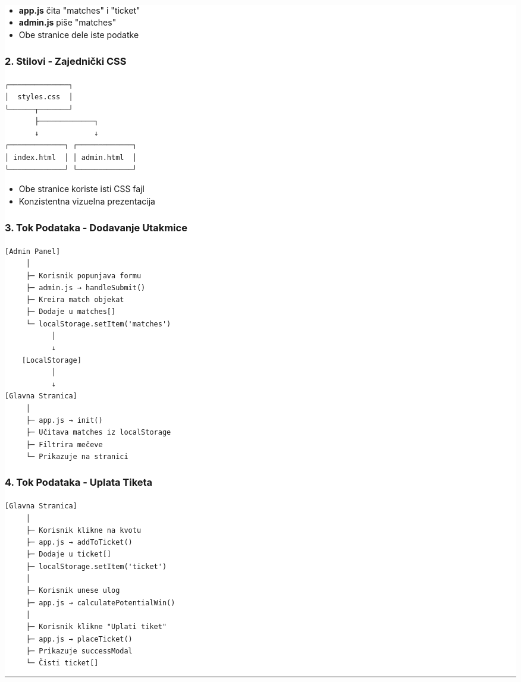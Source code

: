- **app.js** čita "matches" i "ticket"
- **admin.js** piše "matches"
- Obe stranice dele iste podatke

### 2. **Stilovi - Zajednički CSS**

```
┌──────────────┐
│  styles.css  │
└──────┬───────┘
       ├─────────────┐
       ↓             ↓
┌─────────────┐ ┌─────────────┐
│ index.html  │ │ admin.html  │
└─────────────┘ └─────────────┘
```

- Obe stranice koriste isti CSS fajl
- Konzistentna vizuelna prezentacija

### 3. **Tok Podataka - Dodavanje Utakmice**

```
[Admin Panel]
     │
     ├─ Korisnik popunjava formu
     ├─ admin.js → handleSubmit()
     ├─ Kreira match objekat
     ├─ Dodaje u matches[]
     └─ localStorage.setItem('matches')
           │
           ↓
    [LocalStorage]
           │
           ↓
[Glavna Stranica]
     │
     ├─ app.js → init()
     ├─ Učitava matches iz localStorage
     ├─ Filtrira mečeve
     └─ Prikazuje na stranici
```

### 4. **Tok Podataka - Uplata Tiketa**

```
[Glavna Stranica]
     │
     ├─ Korisnik klikne na kvotu
     ├─ app.js → addToTicket()
     ├─ Dodaje u ticket[]
     ├─ localStorage.setItem('ticket')
     │
     ├─ Korisnik unese ulog
     ├─ app.js → calculatePotentialWin()
     │
     ├─ Korisnik klikne "Uplati tiket"
     ├─ app.js → placeTicket()
     ├─ Prikazuje successModal
     └─ Čisti ticket[]
```

---